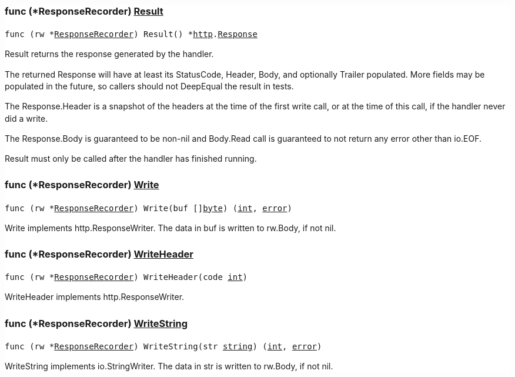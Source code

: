 

### <a id="ResponseRecorder.Result">func</a> (\*ResponseRecorder) [Result](https://golang.org/src/net/http/httptest/recorder.go?s=4458:4509#L151)
<pre>func (rw *<a href="#ResponseRecorder">ResponseRecorder</a>) Result() *<a href="/pkg/net/http/">http</a>.<a href="/pkg/net/http/#Response">Response</a></pre>
Result returns the response generated by the handler.

The returned Response will have at least its StatusCode,
Header, Body, and optionally Trailer populated.
More fields may be populated in the future, so callers should
not DeepEqual the result in tests.

The Response.Header is a snapshot of the headers at the time of the
first write call, or at the time of this call, if the handler never
did a write.

The Response.Body is guaranteed to be non-nil and Body.Read call is
guaranteed to not return any error other than io.EOF.

Result must only be called after the handler has finished running.




### <a id="ResponseRecorder.Write">func</a> (\*ResponseRecorder) [Write](https://golang.org/src/net/http/httptest/recorder.go?s=2927:2985#L96)
<pre>func (rw *<a href="#ResponseRecorder">ResponseRecorder</a>) Write(buf []<a href="/pkg/builtin/#byte">byte</a>) (<a href="/pkg/builtin/#int">int</a>, <a href="/pkg/builtin/#error">error</a>)</pre>
Write implements http.ResponseWriter. The data in buf is written to
rw.Body, if not nil.




### <a id="ResponseRecorder.WriteHeader">func</a> (\*ResponseRecorder) [WriteHeader](https://golang.org/src/net/http/httptest/recorder.go?s=3396:3445#L115)
<pre>func (rw *<a href="#ResponseRecorder">ResponseRecorder</a>) WriteHeader(code <a href="/pkg/builtin/#int">int</a>)</pre>
WriteHeader implements http.ResponseWriter.




### <a id="ResponseRecorder.WriteString">func</a> (\*ResponseRecorder) [WriteString](https://golang.org/src/net/http/httptest/recorder.go?s=3180:3244#L106)
<pre>func (rw *<a href="#ResponseRecorder">ResponseRecorder</a>) WriteString(str <a href="/pkg/builtin/#string">string</a>) (<a href="/pkg/builtin/#int">int</a>, <a href="/pkg/builtin/#error">error</a>)</pre>
WriteString implements io.StringWriter. The data in str is written
to rw.Body, if not nil.
